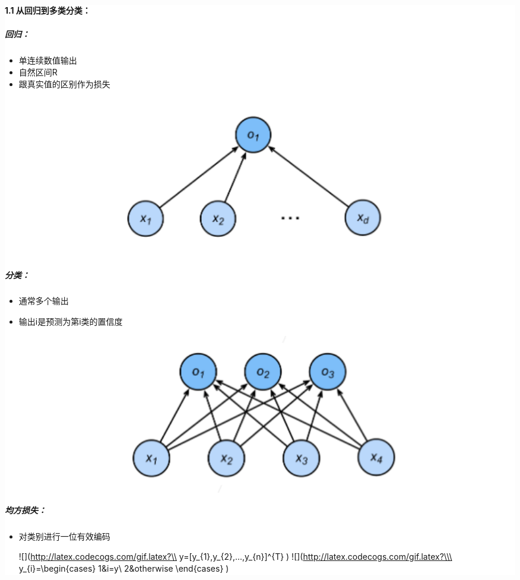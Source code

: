 #### 1.1 从回归到多类分类：

##### 回归：

- 单连续数值输出
- 自然区间R
- 跟真实值的区别作为损失

<div align="center">
    <img src="../imgs/09/09-02.png" alt="image" align="center"width="500"/>
</div>

##### 分类：

- 通常多个输出

- 输出i是预测为第i类的置信度

  <div align="center">
      <img src="../imgs/09/09-03.png" alt="image" align="center"width="500"/>
  </div>

##### 均方损失：

- 对类别进行一位有效编码

  ![](http://latex.codecogs.com/gif.latex?\\
  y=[y_{1},y_{2},...,y_{n}]^{T}
  )
  ![](http://latex.codecogs.com/gif.latex?\\\
  y_{i}=\begin{cases}
  1&i=y\\
  2&otherwise
  \end{cases}
  )
  